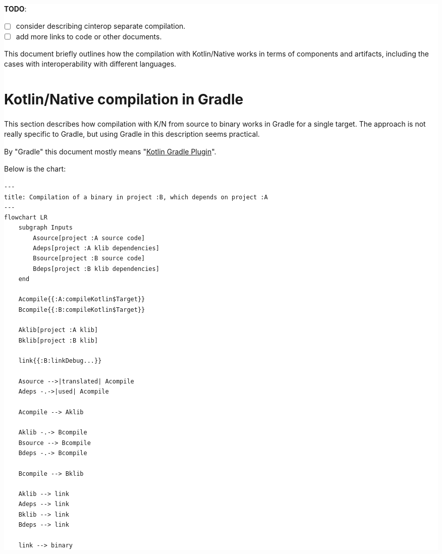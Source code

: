 **TODO**:
- [ ] consider describing cinterop separate compilation.
- [ ] add more links to code or other documents.

This document briefly outlines how the compilation with Kotlin/Native works
in terms of components and artifacts, including the cases with interoperability
with different languages.

# Kotlin/Native compilation in Gradle

This section describes how compilation with K/N from source to binary works in
Gradle for a single target. The approach is not really specific to Gradle, but
using Gradle in this description seems practical.

By "Gradle" this document mostly means
"[Kotlin Gradle Plugin](../../libraries/tools/kotlin-gradle-plugin)".

Below is the chart:

```mermaid
---
title: Compilation of a binary in project :B, which depends on project :A
---
flowchart LR
    subgraph Inputs
        Asource[project :A source code]
        Adeps[project :A klib dependencies]
        Bsource[project :B source code]
        Bdeps[project :B klib dependencies]
    end

    Acompile{{:A:compileKotlin$Target}}
    Bcompile{{:B:compileKotlin$Target}}

    Aklib[project :A klib]
    Bklib[project :B klib]

    link{{:B:linkDebug...}}

    Asource -->|translated| Acompile
    Adeps -.->|used| Acompile

    Acompile --> Aklib

    Aklib -.-> Bcompile
    Bsource --> Bcompile
    Bdeps -.-> Bcompile

    Bcompile --> Bklib
    
    Aklib --> link
    Adeps --> link
    Bklib --> link
    Bdeps --> link
    
    link --> binary
```

